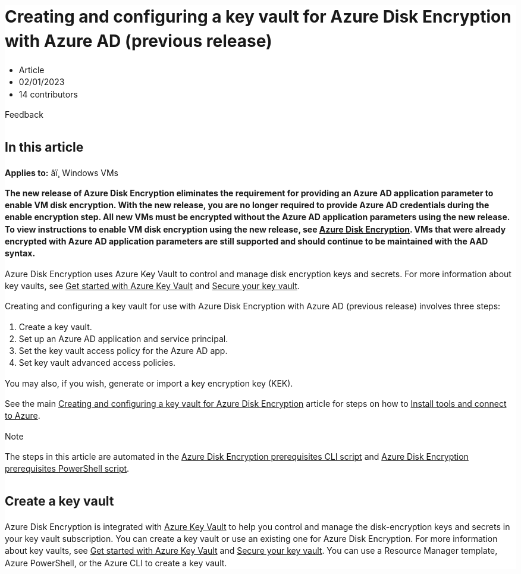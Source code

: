 # Creating and configuring a key vault for Azure Disk Encryption with Azure AD (previous release)

* Article
* 02/01/2023
* 14 contributors

Feedback

## In this article

**Applies to:** âï¸ Windows VMs

**The new release of Azure Disk Encryption eliminates the requirement for providing an Azure AD application parameter to enable VM disk encryption. With the new release, you are no longer required to provide Azure AD credentials during the enable encryption step. All new VMs must be encrypted without the Azure AD application parameters using the new release. To view instructions to enable VM disk encryption using the new release, see [Azure Disk Encryption](disk-encryption-overview). VMs that were already encrypted with Azure AD application parameters are still supported and should continue to be maintained with the AAD syntax.**

Azure Disk Encryption uses Azure Key Vault to control and manage disk encryption keys and secrets. For more information about key vaults, see [Get started with Azure Key Vault](../../key-vault/general/overview) and [Secure your key vault](../../key-vault/general/security-features).

Creating and configuring a key vault for use with Azure Disk Encryption with Azure AD (previous release) involves three steps:

1. Create a key vault.
2. Set up an Azure AD application and service principal.
3. Set the key vault access policy for the Azure AD app.
4. Set key vault advanced access policies.

You may also, if you wish, generate or import a key encryption key (KEK).

See the main [Creating and configuring a key vault for Azure Disk Encryption](disk-encryption-key-vault) article for steps on how to [Install tools and connect to Azure](disk-encryption-key-vault#install-tools-and-connect-to-azure).

Note

The steps in this article are automated in the [Azure Disk Encryption prerequisites CLI script](https://github.com/ejarvi/ade-cli-getting-started) and [Azure Disk Encryption prerequisites PowerShell script](https://github.com/Azure/azure-powershell/tree/master/src/Compute/Compute/Extension/AzureDiskEncryption/Scripts).

## Create a key vault

Azure Disk Encryption is integrated with [Azure Key Vault](../../key-vault/) to help you control and manage the disk-encryption keys and secrets in your key vault subscription. You can create a key vault or use an existing one for Azure Disk Encryption. For more information about key vaults, see [Get started with Azure Key Vault](../../key-vault/general/overview) and [Secure your key vault](../../key-vault/general/security-features). You can use a Resource Manager template, Azure PowerShell, or the Azure CLI to create a key vault.
